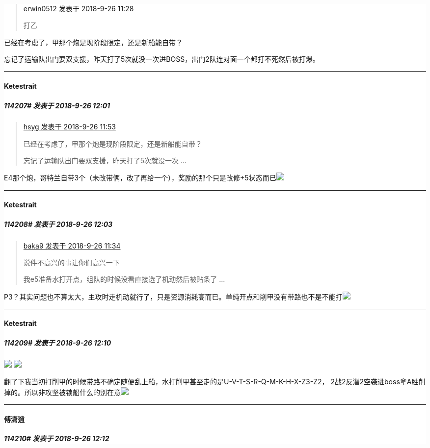 
<blockquote><a href="httphttps://bbs.saraba1st.com/2b/forum.php?mod=redirect&amp;goto=findpost&amp;pid=41082330&amp;ptid=930880" target="_blank">erwin0512 发表于 2018-9-26 11:28</a>

打乙</blockquote>
已经在考虑了，甲那个炮是现阶段限定，还是新船能自带？

忘记了运输队出门要双支援，昨天打了5次就没一次进BOSS，出门2队连对面一个都打不死然后被打爆。


-----

####  Ketestrait  
##### 114207#       发表于 2018-9-26 12:01


<blockquote><a href="httphttps://bbs.saraba1st.com/2b/forum.php?mod=redirect&amp;goto=findpost&amp;pid=41082613&amp;ptid=930880" target="_blank">hsyg 发表于 2018-9-26 11:53</a>

已经在考虑了，甲那个炮是现阶段限定，还是新船能自带？

忘记了运输队出门要双支援，昨天打了5次就没一次 ...</blockquote>
E4那个炮，哥特兰自带3个（未改带俩，改了再给一个），奖励的那个只是改修+5状态而已<img src="https://static.saraba1st.com/image/smiley/face2017/037.png" referrerpolicy="no-referrer">


-----

####  Ketestrait  
##### 114208#       发表于 2018-9-26 12:03


<blockquote><a href="httphttps://bbs.saraba1st.com/2b/forum.php?mod=redirect&amp;goto=findpost&amp;pid=41082401&amp;ptid=930880" target="_blank">baka9 发表于 2018-9-26 11:34</a>

说件不高兴的事让你们高兴一下


我e5准备水打开点，组队的时候没看直接选了机动然后被贴条了 ...</blockquote>
P3？其实问题也不算太大，主攻时走机动就行了，只是资源消耗高而已。单纯开点和削甲没有带路也不是不能打<img src="https://static.saraba1st.com/image/smiley/face2017/007.png" referrerpolicy="no-referrer">


-----

####  Ketestrait  
##### 114209#       发表于 2018-9-26 12:10


<img src="http://ww1.sinaimg.cn/large/7c16af6bgy1fvmt9rxf26j20lq0lcgmg.jpg" referrerpolicy="no-referrer">

<img src="http://ww1.sinaimg.cn/large/7c16af6bgy1fvmta0riefj20lk06ydfs.jpg" referrerpolicy="no-referrer">


翻了下我当初打削甲的时候带路不确定随便乱上船，水打削甲甚至走的是U-V-T-S-R-Q-M-K-H-X-Z3-Z2， 2战2反潜2空袭进boss拿A胜削掉的。所以非攻坚被锁船什么的别在意<img src="https://static.saraba1st.com/image/smiley/face2017/066.png" referrerpolicy="no-referrer">


-----

####  傅潇逍  
##### 114210#       发表于 2018-9-26 12:12
